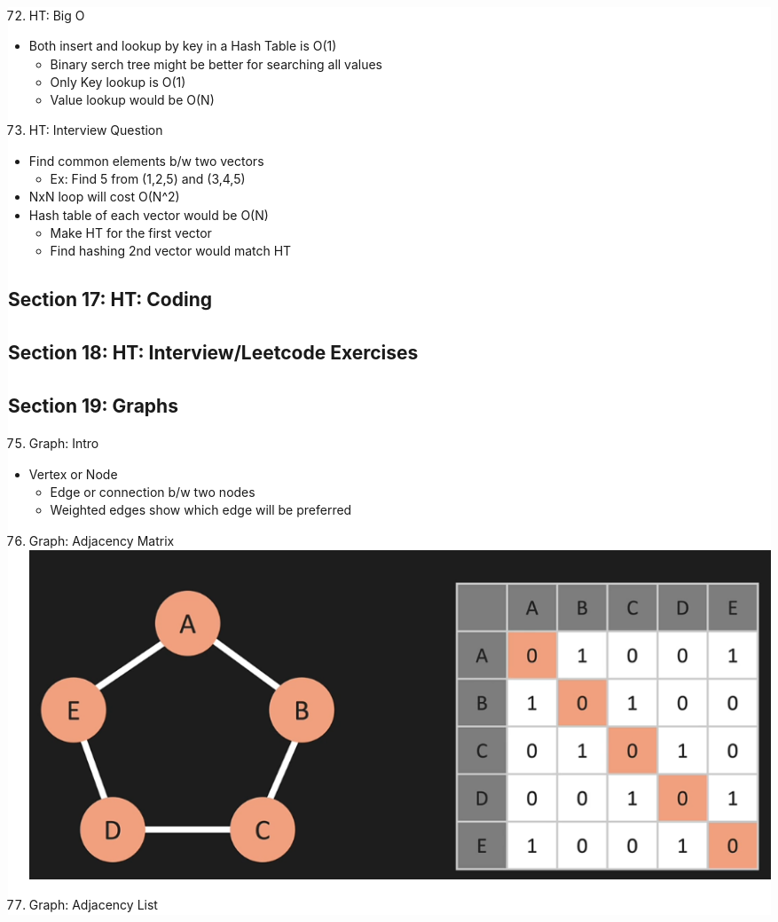 72. HT: Big O
- Both insert and lookup by key in a Hash Table is O(1)
  - Binary serch tree might be better for searching all values
  - Only Key lookup is O(1)
  - Value lookup would be O(N)

73. HT: Interview Question
- Find common elements b/w two vectors
  - Ex: Find 5 from (1,2,5) and (3,4,5)
- NxN loop will cost O(N^2)
- Hash table of each vector would be O(N)
  - Make HT for the first vector
  - Find hashing 2nd vector would match HT

## Section 17: HT: Coding

## Section 18: HT: Interview/Leetcode Exercises

## Section 19: Graphs

75. Graph: Intro
- Vertex or Node
  - Edge or connection b/w two nodes
  - Weighted edges show which edge will be preferred

76. Graph: Adjacency Matrix
![matrix](./ch76_matrix.png)

77. Graph: Adjacency List